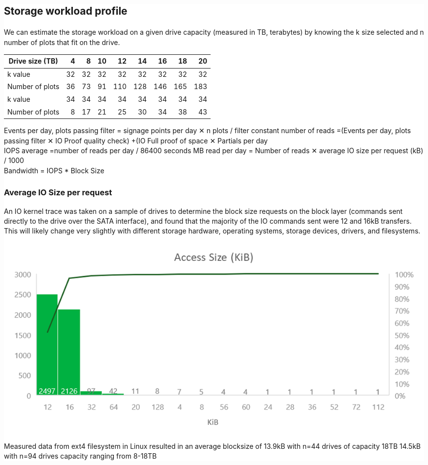 ## Storage workload profile

We can estimate the storage workload on a given drive capacity (measured in TB, terabytes) by knowing the k size selected and n number of plots that fit on the drive.

| Drive size (TB) |   4 |   8 |  10 |  12 |  14 |  16 |  18 |  20 |
| --------------- | --: | --: | --: | --: | --: | --: | --: | --: |
| k value         |  32 |  32 |  32 |  32 |  32 |  32 |  32 |  32 |
| Number of plots |  36 |  73 |  91 | 110 | 128 | 146 | 165 | 183 |
| k value         |  34 |  34 |  34 |  34 |  34 |  34 |  34 |  34 |
| Number of plots |   8 |  17 |  21 |  25 |  30 |  34 |  38 |  43 |

Events per day, plots passing filter = signage points per day ✕ n plots / filter constant
number of reads =(Events per day, plots passing filter ✕ IO Proof quality check) +(IO Full proof of space ✕ Partials per day  
IOPS average =number of reads per day / 86400 seconds
MB read per day = Number of reads ✕ average IO size per request (kB) / 1000  
Bandwidth = IOPS \* Block Size

### Average IO Size per request

An IO kernel trace was taken on a sample of drives to determine the block size requests on the block layer (commands sent directly to the drive over the SATA interface), and found that the majority of the IO commands sent were 12 and 16kB transfers. This will likely change very slightly with different storage hardware, operating systems, storage devices, drivers, and filesystems.

![iosize_hist](images/iosize_hist.png 'iosize_hist')

Measured data from ext4 filesystem in Linux resulted in an average blocksize of
13.9kB with n=44 drives of capacity 18TB
14.5kB with n=94 drives capacity ranging from 8-18TB
